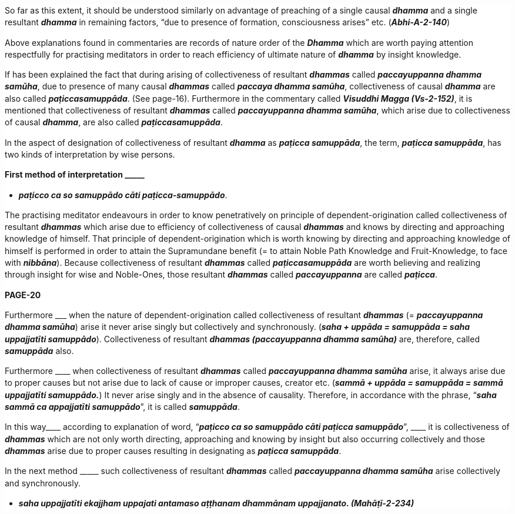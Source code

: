 So far as this extent, it should be understood similarly on advantage of preaching of a single causal ***dhamma*** and a single resultant ***dhamma*** in remaining factors, “due to presence of formation, consciousness arises” etc. (***Abhi-A-2-140***) 

Above  explanations  found  in  commentaries  are  records  of  nature  order  of  the ***Dhamma*** which are worth paying attention respectfully for practising meditators in order to reach efficiency of ultimate nature of ***dhamma*** by insight knowledge. 

If  has  been  explained  the  fact  that  during  arising  of  collectiveness  of  resultant ***dhammas***  called  ***paccayuppanna  dhamma  samūha***,  due  to  presence  of  many  causal ***dhammas*** called ***paccaya dhamma samūha***, collectiveness of causal ***dhamma*** are also called ***paṭiccasamuppāda***. (See page-16). Furthermore in the commentary called ***Visuddhi Magga (Vs-2-152)***, it is mentioned that collectiveness of resultant ***dhammas*** called ***paccayuppanna dhamma  samūha***,  which  arise  due  to  collectiveness  of  causal  ***dhamma***,  are  also  called ***paṭiccasamuppāda***. 

In  the  aspect  of  designation  of  collectiveness  of  resultant  ***dhamma***  as  ***paṭicca samuppāda***, the term, ***paṭicca samuppāda***, has two kinds of interpretation by wise persons. 

**First method of interpretation \_\_\_\_\_** 

* ***paṭicco ca so samuppādo cāti paṭicca-samuppādo***. 

The practising meditator endeavours in order to know penetratively on principle of dependent-origination  called  collectiveness  of  resultant  ***dhammas***  which  arise  due  to efficiency of collectiveness of causal ***dhammas*** and knows by directing and approaching knowledge of himself. That principle of dependent-origination which is worth knowing by directing  and  approaching  knowledge  of  himself  is  performed  in  order  to  attain  the Supramundane benefit (= to attain Noble Path Knowledge and Fruit-Knowledge, to face with ***nibbāna***). Because collectiveness of resultant ***dhammas*** called ***paṭiccasamuppāda*** are worth believing and realizing through insight for wise and Noble-Ones, those resultant ***dhammas*** called ***paccayuppanna*** are called ***paṭicca***. 

**PAGE-20** 

Furthermore \_\_\_ when the nature of dependent-origination called collectiveness of resultant  ***dhammas***  (=  ***paccayuppanna  dhamma  samūha***)  arise  it  never  arise  singly  but collectively  and  synchronously.  (***saha  +  uppāda  =  samuppāda  =  saha  uppajjatīti samuppādo***). Collectiveness of resultant ***dhammas (paccayuppanna dhamma samūha)*** are, therefore, called ***samuppāda*** also. 

Furthermore \_\_\_\_ when collectiveness of resultant ***dhammas*** called ***paccayuppanna dhamma samūha*** arise, it always arise due to proper causes but not arise due to lack of cause or  improper  causes,  creator  etc.  (***sammā  +  uppāda  =  samuppāda  =  sammā  uppajjatīti samuppādo.***) It never arise singly and in the absence of causality. Therefore, in accordance with the phrase, “***saha sammā ca appajjatīti samuppādo***”, it is called ***samuppāda***. 

In this way\_\_\_\_ according to explanation of word, “***paṭicco ca so samuppādo cāti paṭicca  samuppādo***”,  \_\_\_\_  it  is  collectiveness  of  ***dhammas***  which  are  not  only  worth directing,  approaching  and  knowing  by  insight  but  also  occurring  collectively  and  those ***dhammas*** arise due to proper causes resulting in designating as ***paṭicca samuppāda***. 

In  the  next  method  \_\_\_\_\_  such  collectiveness  of  resultant  ***dhammas***  called ***paccayuppanna dhamma samūha*** arise collectively and synchronously. 

* ***saha  uppajjatīti  ekajjham  uppajati  antamaso  aṭṭhanam  dhammānam  uppajjanato. (Mahāṭī-2-234)*** 
